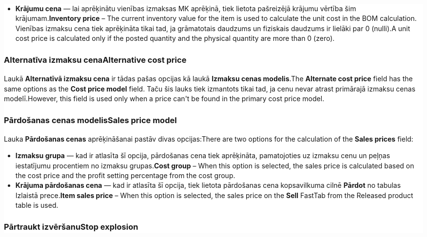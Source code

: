 -   <span data-ttu-id="6a56c-139">**Krājumu cena** — lai aprēķinātu vienības izmaksas MK aprēķinā, tiek lietota pašreizējā krājumu vērtība šim krājumam.</span><span class="sxs-lookup"><span data-stu-id="6a56c-139">**Inventory price** – The current inventory value for the item is used to calculate the unit cost in the BOM calculation.</span></span> <span data-ttu-id="6a56c-140">Vienības izmaksu cena tiek aprēķināta tikai tad, ja grāmatotais daudzums un fiziskais daudzums ir lielāki par 0 (nulli).</span><span class="sxs-lookup"><span data-stu-id="6a56c-140">A unit cost price is calculated only if the posted quantity and the physical quantity are more than 0 (zero).</span></span>

### <a name="alternative-cost-price"></a><span data-ttu-id="6a56c-141">Alternatīva izmaksu cena</span><span class="sxs-lookup"><span data-stu-id="6a56c-141">Alternative cost price</span></span>

<span data-ttu-id="6a56c-142">Laukā **Alternatīvā izmaksu cena** ir tādas pašas opcijas kā laukā **Izmaksu cenas modelis**.</span><span class="sxs-lookup"><span data-stu-id="6a56c-142">The **Alternate cost price** field has the same options as the **Cost price model** field.</span></span> <span data-ttu-id="6a56c-143">Taču šis lauks tiek izmantots tikai tad, ja cenu nevar atrast primārajā izmaksu cenas modelī.</span><span class="sxs-lookup"><span data-stu-id="6a56c-143">However, this field is used only when a price can't be found in the primary cost price model.</span></span>

### <a name="sales-price-model"></a><span data-ttu-id="6a56c-144">Pārdošanas cenas modelis</span><span class="sxs-lookup"><span data-stu-id="6a56c-144">Sales price model</span></span>

<span data-ttu-id="6a56c-145">Lauka **Pārdošanas cenas** aprēķināšanai pastāv divas opcijas:</span><span class="sxs-lookup"><span data-stu-id="6a56c-145">There are two options for the calculation of the **Sales prices** field:</span></span>

-   <span data-ttu-id="6a56c-146">**Izmaksu grupa** — kad ir atlasīta šī opcija, pārdošanas cena tiek aprēķināta, pamatojoties uz izmaksu cenu un peļņas iestatījumu procentiem no izmaksu grupas.</span><span class="sxs-lookup"><span data-stu-id="6a56c-146">**Cost group** – When this option is selected, the sales price is calculated based on the cost price and the profit setting percentage from the cost group.</span></span>
-   <span data-ttu-id="6a56c-147">**Krājuma pārdošanas cena** — kad ir atlasīta šī opcija, tiek lietota pārdošanas cena kopsavilkuma cilnē **Pārdot** no tabulas Izlaistā prece.</span><span class="sxs-lookup"><span data-stu-id="6a56c-147">**Item sales price** – When this option is selected, the sales price on the **Sell** FastTab from the Released product table is used.</span></span>

### <a name="stop-explosion"></a><span data-ttu-id="6a56c-148">Pārtraukt izvēršanu</span><span class="sxs-lookup"><span data-stu-id="6a56c-148">Stop explosion</span></span>
